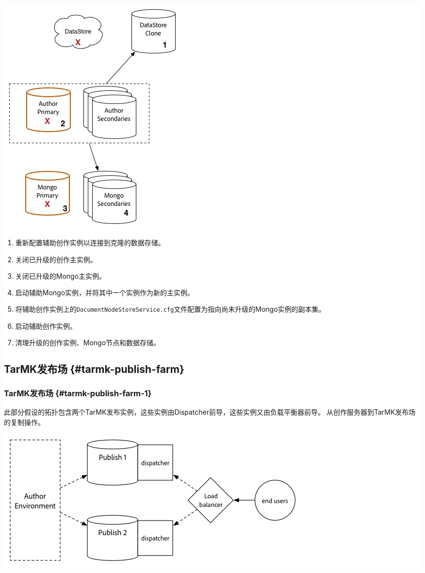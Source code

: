 ![mongo-rollback](assets/mongo-rollback.jpg)

1. 重新配置辅助创作实例以连接到克隆的数据存储。

1. 关闭已升级的创作主实例。

1. 关闭已升级的Mongo主实例。

1. 启动辅助Mongo实例，并将其中一个实例作为新的主实例。

1. 将辅助创作实例上的`DocumentNodeStoreService.cfg`文件配置为指向尚未升级的Mongo实例的副本集。

1. 启动辅助创作实例。

1. 清理升级的创作实例、Mongo节点和数据存储。

## TarMK发布场 {#tarmk-publish-farm}

### TarMK发布场 {#tarmk-publish-farm-1}

此部分假设的拓扑包含两个TarMK发布实例，这些实例由Dispatcher前导，这些实例又由负载平衡器前导。 从创作服务器到TarMK发布场的复制操作。

![tarmk-pub-farmv5](assets/tarmk-pub-farmv5.png)
